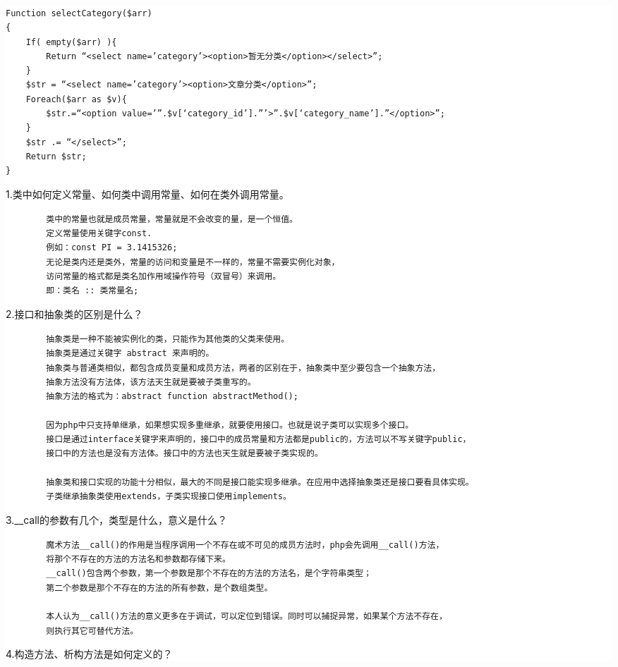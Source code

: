 ```
Function selectCategory($arr)
{
	If( empty($arr) ){
		Return “<select name=’category’><option>暂无分类</option></select>”;
    }
    $str = “<select name=’category’><option>文章分类</option>”;
    Foreach($arr as $v){
        $str.=“<option value=’”.$v[‘category_id’].”’>”.$v[‘category_name’].”</option>”;
    }
    $str .= “</select>”;
    Return $str;
}
```

1.类中如何定义常量、如何类中调用常量、如何在类外调用常量。

```
		类中的常量也就是成员常量，常量就是不会改变的量，是一个恒值。
		定义常量使用关键字const.
		例如：const PI = 3.1415326;
		无论是类内还是类外，常量的访问和变量是不一样的，常量不需要实例化对象，
		访问常量的格式都是类名加作用域操作符号（双冒号）来调用。
		即：类名 :: 类常量名; 
```

2.接口和抽象类的区别是什么？

```
		抽象类是一种不能被实例化的类，只能作为其他类的父类来使用。
		抽象类是通过关键字 abstract 来声明的。
		抽象类与普通类相似，都包含成员变量和成员方法，两者的区别在于，抽象类中至少要包含一个抽象方法，
		抽象方法没有方法体，该方法天生就是要被子类重写的。
		抽象方法的格式为：abstract function abstractMethod();
		
		因为php中只支持单继承，如果想实现多重继承，就要使用接口。也就是说子类可以实现多个接口。
		接口是通过interface关键字来声明的，接口中的成员常量和方法都是public的，方法可以不写关键字public，
		接口中的方法也是没有方法体。接口中的方法也天生就是要被子类实现的。

		抽象类和接口实现的功能十分相似，最大的不同是接口能实现多继承。在应用中选择抽象类还是接口要看具体实现。
		子类继承抽象类使用extends，子类实现接口使用implements。
```

3.__call的参数有几个，类型是什么，意义是什么？

```
		魔术方法__call()的作用是当程序调用一个不存在或不可见的成员方法时，php会先调用__call()方法，
		将那个不存在的方法的方法名和参数都存储下来。
		__call()包含两个参数，第一个参数是那个不存在的方法的方法名，是个字符串类型；
		第二个参数是那个不存在的方法的所有参数，是个数组类型。

		本人认为__call()方法的意义更多在于调试，可以定位到错误。同时可以捕捉异常，如果某个方法不存在，
		则执行其它可替代方法。
```

4.构造方法、析构方法是如何定义的？
